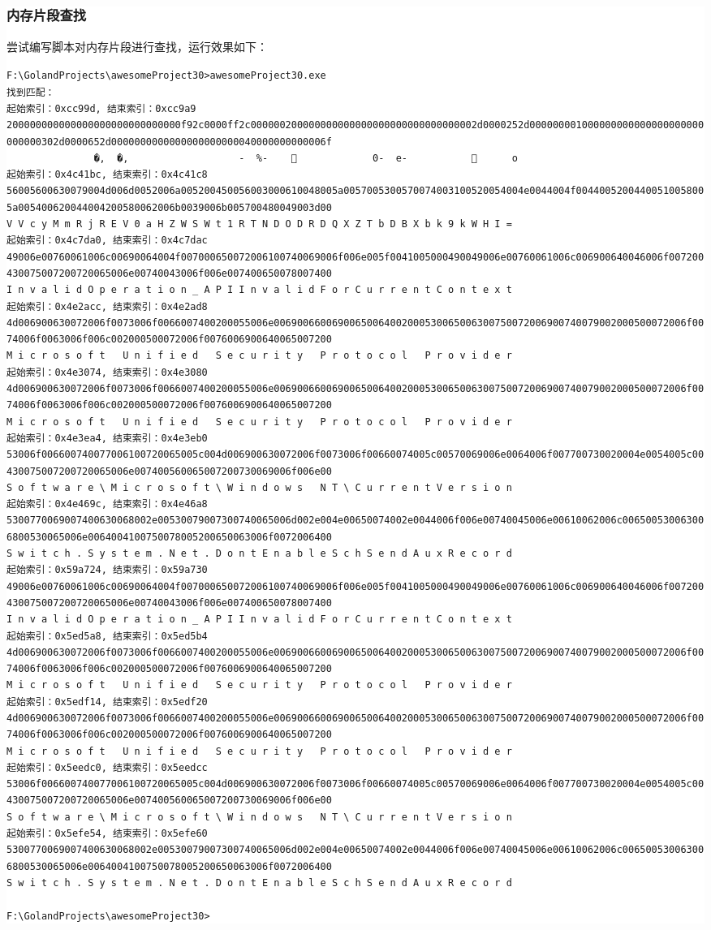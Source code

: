 ### 内存片段查找

尝试编写脚本对内存片段进行查找，运行效果如下：

```plain
F:\GolandProjects\awesomeProject30>awesomeProject30.exe
找到匹配：
起始索引：0xcc99d, 结束索引：0xcc9a9
200000000000000000000000000000f92c0000ff2c000000200000000000000000000000000000002d0000252d000000001000000000000000000000000000302d0000652d0000000000000000000000040000000000006f
               �,  �,                   -  %-                 0-  e-                 o
起始索引：0x4c41bc, 结束索引：0x4c41c8
56005600630079004d006d0052006a005200450056003000610048005a0057005300570074003100520054004e0044004f00440052004400510058005a005400620044004200580062006b0039006b005700480049003d00
V V c y M m R j R E V 0 a H Z W S W t 1 R T N D O D R D Q X Z T b D B X b k 9 k W H I =
起始索引：0x4c7da0, 结束索引：0x4c7dac
49006e00760061006c00690064004f007000650072006100740069006f006e005f0041005000490049006e00760061006c006900640046006f007200430075007200720065006e00740043006f006e007400650078007400
I n v a l i d O p e r a t i o n _ A P I I n v a l i d F o r C u r r e n t C o n t e x t
起始索引：0x4e2acc, 结束索引：0x4e2ad8
4d006900630072006f0073006f0066007400200055006e00690066006900650064002000530065006300750072006900740079002000500072006f0074006f0063006f006c002000500072006f0076006900640065007200
M i c r o s o f t   U n i f i e d   S e c u r i t y   P r o t o c o l   P r o v i d e r
起始索引：0x4e3074, 结束索引：0x4e3080
4d006900630072006f0073006f0066007400200055006e00690066006900650064002000530065006300750072006900740079002000500072006f0074006f0063006f006c002000500072006f0076006900640065007200
M i c r o s o f t   U n i f i e d   S e c u r i t y   P r o t o c o l   P r o v i d e r
起始索引：0x4e3ea4, 结束索引：0x4e3eb0
53006f006600740077006100720065005c004d006900630072006f0073006f00660074005c00570069006e0064006f007700730020004e0054005c00430075007200720065006e007400560065007200730069006f006e00
S o f t w a r e \ M i c r o s o f t \ W i n d o w s   N T \ C u r r e n t V e r s i o n
起始索引：0x4e469c, 结束索引：0x4e46a8
5300770069007400630068002e00530079007300740065006d002e004e00650074002e0044006f006e00740045006e00610062006c006500530063006800530065006e0064004100750078005200650063006f0072006400
S w i t c h . S y s t e m . N e t . D o n t E n a b l e S c h S e n d A u x R e c o r d
起始索引：0x59a724, 结束索引：0x59a730
49006e00760061006c00690064004f007000650072006100740069006f006e005f0041005000490049006e00760061006c006900640046006f007200430075007200720065006e00740043006f006e007400650078007400
I n v a l i d O p e r a t i o n _ A P I I n v a l i d F o r C u r r e n t C o n t e x t
起始索引：0x5ed5a8, 结束索引：0x5ed5b4
4d006900630072006f0073006f0066007400200055006e00690066006900650064002000530065006300750072006900740079002000500072006f0074006f0063006f006c002000500072006f0076006900640065007200
M i c r o s o f t   U n i f i e d   S e c u r i t y   P r o t o c o l   P r o v i d e r
起始索引：0x5edf14, 结束索引：0x5edf20
4d006900630072006f0073006f0066007400200055006e00690066006900650064002000530065006300750072006900740079002000500072006f0074006f0063006f006c002000500072006f0076006900640065007200
M i c r o s o f t   U n i f i e d   S e c u r i t y   P r o t o c o l   P r o v i d e r
起始索引：0x5eedc0, 结束索引：0x5eedcc
53006f006600740077006100720065005c004d006900630072006f0073006f00660074005c00570069006e0064006f007700730020004e0054005c00430075007200720065006e007400560065007200730069006f006e00
S o f t w a r e \ M i c r o s o f t \ W i n d o w s   N T \ C u r r e n t V e r s i o n
起始索引：0x5efe54, 结束索引：0x5efe60
5300770069007400630068002e00530079007300740065006d002e004e00650074002e0044006f006e00740045006e00610062006c006500530063006800530065006e0064004100750078005200650063006f0072006400
S w i t c h . S y s t e m . N e t . D o n t E n a b l e S c h S e n d A u x R e c o r d

F:\GolandProjects\awesomeProject30>
```
